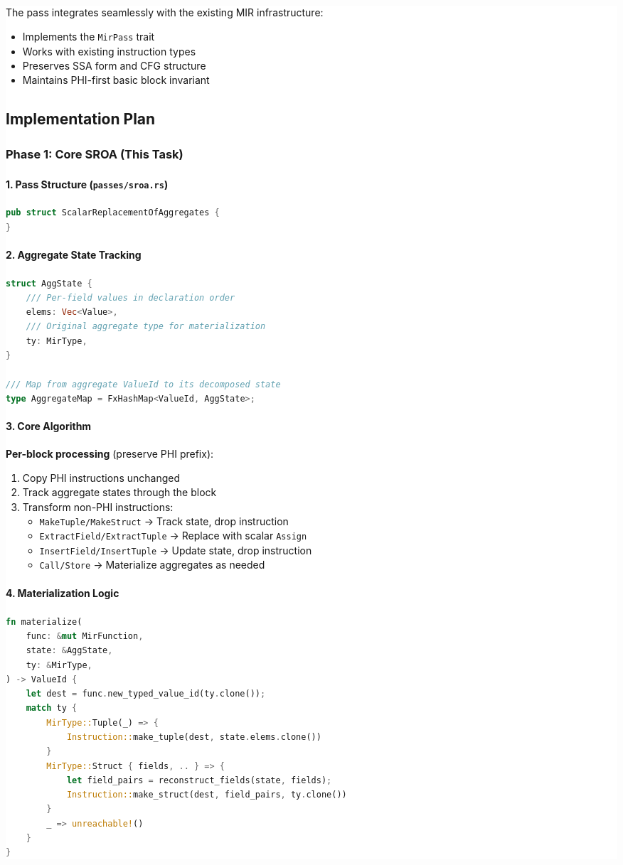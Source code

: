 The pass integrates seamlessly with the existing MIR infrastructure:

- Implements the `MirPass` trait
- Works with existing instruction types
- Preserves SSA form and CFG structure
- Maintains PHI-first basic block invariant

## Implementation Plan

### Phase 1: Core SROA (This Task)

#### 1. Pass Structure (`passes/sroa.rs`)

```rust
pub struct ScalarReplacementOfAggregates {
}
```

#### 2. Aggregate State Tracking

```rust
struct AggState {
    /// Per-field values in declaration order
    elems: Vec<Value>,
    /// Original aggregate type for materialization
    ty: MirType,
}

/// Map from aggregate ValueId to its decomposed state
type AggregateMap = FxHashMap<ValueId, AggState>;
```

#### 3. Core Algorithm

**Per-block processing** (preserve PHI prefix):

1. Copy PHI instructions unchanged
2. Track aggregate states through the block
3. Transform non-PHI instructions:
   - `MakeTuple/MakeStruct` → Track state, drop instruction
   - `ExtractField/ExtractTuple` → Replace with scalar `Assign`
   - `InsertField/InsertTuple` → Update state, drop instruction
   - `Call/Store` → Materialize aggregates as needed

#### 4. Materialization Logic

```rust
fn materialize(
    func: &mut MirFunction,
    state: &AggState,
    ty: &MirType,
) -> ValueId {
    let dest = func.new_typed_value_id(ty.clone());
    match ty {
        MirType::Tuple(_) => {
            Instruction::make_tuple(dest, state.elems.clone())
        }
        MirType::Struct { fields, .. } => {
            let field_pairs = reconstruct_fields(state, fields);
            Instruction::make_struct(dest, field_pairs, ty.clone())
        }
        _ => unreachable!()
    }
}
```
